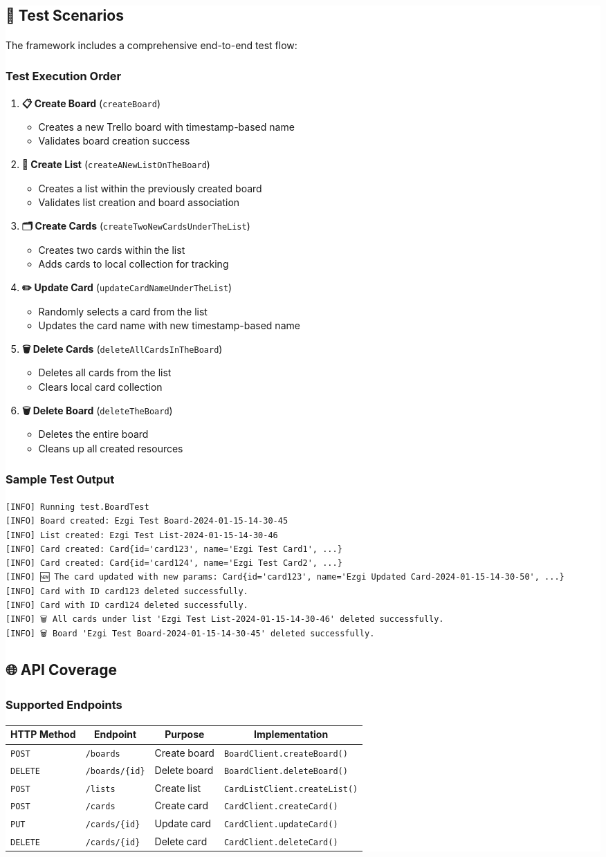 ## 🧪 Test Scenarios

The framework includes a comprehensive end-to-end test flow:

### Test Execution Order

1. **📋 Create Board** (`createBoard`)
   - Creates a new Trello board with timestamp-based name
   - Validates board creation success

2. **📝 Create List** (`createANewListOnTheBoard`)
   - Creates a list within the previously created board
   - Validates list creation and board association

3. **🗂️ Create Cards** (`createTwoNewCardsUnderTheList`)
   - Creates two cards within the list
   - Adds cards to local collection for tracking

4. **✏️ Update Card** (`updateCardNameUnderTheList`)
   - Randomly selects a card from the list
   - Updates the card name with new timestamp-based name

5. **🗑️ Delete Cards** (`deleteAllCardsInTheBoard`)
   - Deletes all cards from the list
   - Clears local card collection

6. **🗑️ Delete Board** (`deleteTheBoard`)
   - Deletes the entire board
   - Cleans up all created resources

### Sample Test Output
```
[INFO] Running test.BoardTest
[INFO] Board created: Ezgi Test Board-2024-01-15-14-30-45
[INFO] List created: Ezgi Test List-2024-01-15-14-30-46
[INFO] Card created: Card{id='card123', name='Ezgi Test Card1', ...}
[INFO] Card created: Card{id='card124', name='Ezgi Test Card2', ...}
[INFO] 🆕 The card updated with new params: Card{id='card123', name='Ezgi Updated Card-2024-01-15-14-30-50', ...}
[INFO] Card with ID card123 deleted successfully.
[INFO] Card with ID card124 deleted successfully.
[INFO] 🗑️ All cards under list 'Ezgi Test List-2024-01-15-14-30-46' deleted successfully.
[INFO] 🗑️ Board 'Ezgi Test Board-2024-01-15-14-30-45' deleted successfully.
```

## 🌐 API Coverage

### Supported Endpoints

| HTTP Method | Endpoint | Purpose | Implementation |
|-------------|----------|---------|----------------|
| `POST` | `/boards` | Create board | `BoardClient.createBoard()` |
| `DELETE` | `/boards/{id}` | Delete board | `BoardClient.deleteBoard()` |
| `POST` | `/lists` | Create list | `CardListClient.createList()` |
| `POST` | `/cards` | Create card | `CardClient.createCard()` |
| `PUT` | `/cards/{id}` | Update card | `CardClient.updateCard()` |
| `DELETE` | `/cards/{id}` | Delete card | `CardClient.deleteCard()` |
